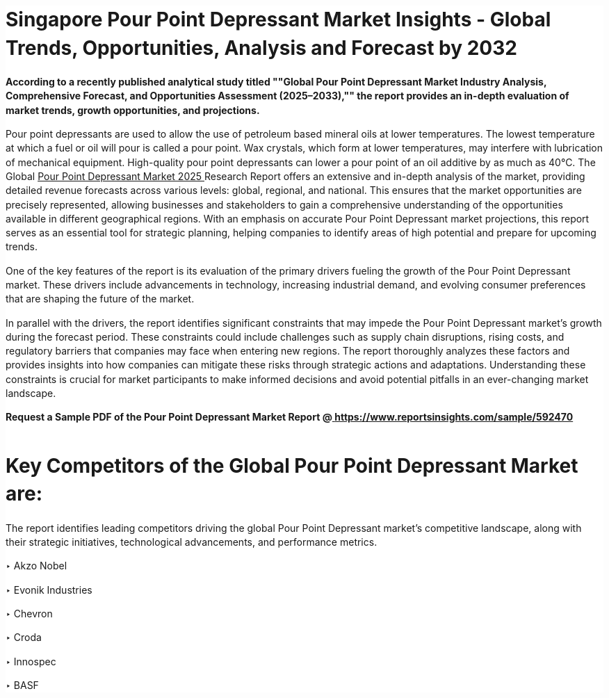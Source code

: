 # Singapore Pour Point Depressant Market Insights - Global Trends, Opportunities, Analysis and Forecast by 2032

<strong>According to a recently published analytical study titled ""Global Pour Point Depressant Market Industry Analysis, Comprehensive Forecast, and Opportunities Assessment (2025–2033),"" the report provides an in-depth evaluation of market trends, growth opportunities, and projections.</strong>

Pour point depressants are used to allow the use of petroleum based mineral oils at lower temperatures. The lowest temperature at which a fuel or oil will pour is called a pour point. Wax crystals, which form at lower temperatures, may interfere with lubrication of mechanical equipment. High-quality pour point depressants can lower a pour point of an oil additive by as much as 40°C. The Global <a href=https://www.reportsinsights.com/sample/592470>Pour Point Depressant Market 2025 </a> Research Report offers an extensive and in-depth analysis of the market, providing detailed revenue forecasts across various levels: global, regional, and national. This ensures that the market opportunities are precisely represented, allowing businesses and stakeholders to gain a comprehensive understanding of the opportunities available in different geographical regions. With an emphasis on accurate Pour Point Depressant market projections, this report serves as an essential tool for strategic planning, helping companies to identify areas of high potential and prepare for upcoming trends.

One of the key features of the report is its evaluation of the primary drivers fueling the growth of the Pour Point Depressant market. These drivers include advancements in technology, increasing industrial demand, and evolving consumer preferences that are shaping the future of the market. 

In parallel with the drivers, the report identifies significant constraints that may impede the Pour Point Depressant market’s growth during the forecast period. These constraints could include challenges such as supply chain disruptions, rising costs, and regulatory barriers that companies may face when entering new regions. The report thoroughly analyzes these factors and provides insights into how companies can mitigate these risks through strategic actions and adaptations. Understanding these constraints is crucial for market participants to make informed decisions and avoid potential pitfalls in an ever-changing market landscape.

<strong>Request a Sample PDF of the Pour Point Depressant Market Report </strong><strong>@<a href=https://www.reportsinsights.com/sample/592470> https://www.reportsinsights.com/sample/592470</a></strong></font>

# <strong>Key Competitors of the Global Pour Point Depressant Market are:</strong>

The report identifies leading competitors driving the global Pour Point Depressant market’s competitive landscape, along with their strategic initiatives, technological advancements, and performance metrics.

‣ Akzo Nobel

‣ Evonik Industries

‣ Chevron

‣ Croda

‣ Innospec

‣ BASF

